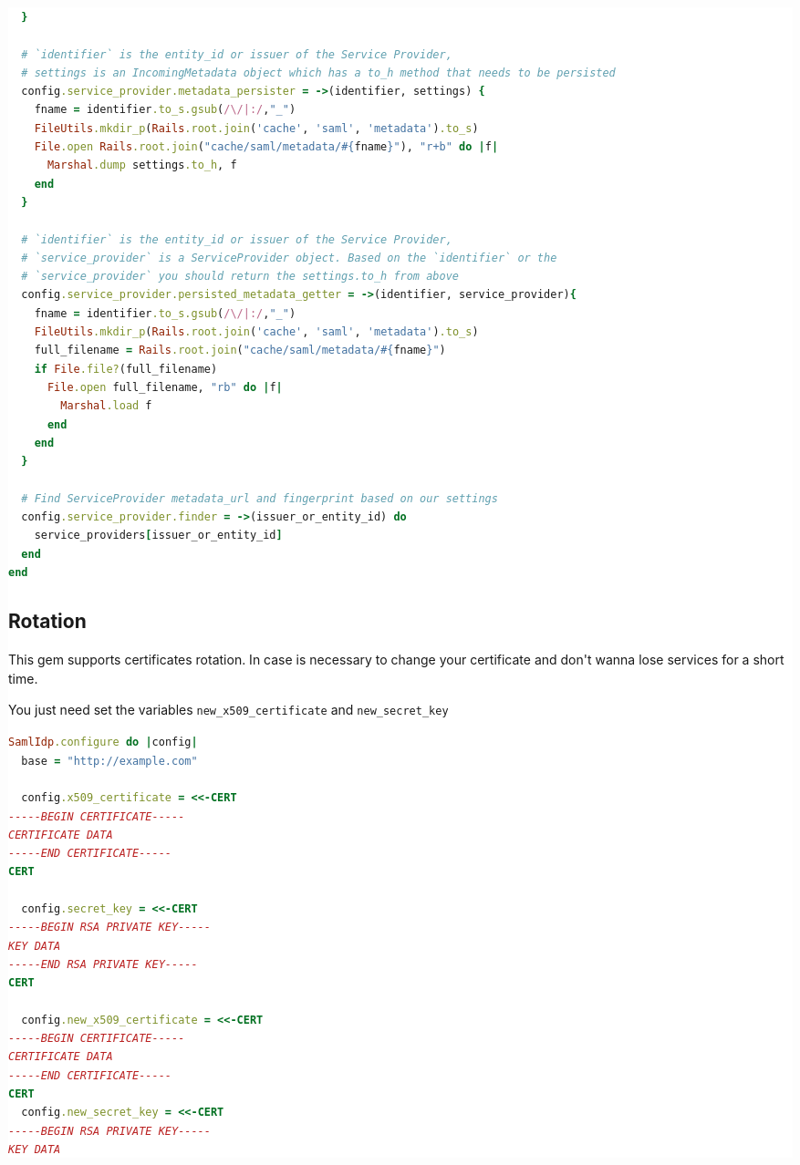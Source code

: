```ruby
  }

  # `identifier` is the entity_id or issuer of the Service Provider,
  # settings is an IncomingMetadata object which has a to_h method that needs to be persisted
  config.service_provider.metadata_persister = ->(identifier, settings) {
    fname = identifier.to_s.gsub(/\/|:/,"_")
    FileUtils.mkdir_p(Rails.root.join('cache', 'saml', 'metadata').to_s)
    File.open Rails.root.join("cache/saml/metadata/#{fname}"), "r+b" do |f|
      Marshal.dump settings.to_h, f
    end
  }

  # `identifier` is the entity_id or issuer of the Service Provider,
  # `service_provider` is a ServiceProvider object. Based on the `identifier` or the
  # `service_provider` you should return the settings.to_h from above
  config.service_provider.persisted_metadata_getter = ->(identifier, service_provider){
    fname = identifier.to_s.gsub(/\/|:/,"_")
    FileUtils.mkdir_p(Rails.root.join('cache', 'saml', 'metadata').to_s)
    full_filename = Rails.root.join("cache/saml/metadata/#{fname}")
    if File.file?(full_filename)
      File.open full_filename, "rb" do |f|
        Marshal.load f
      end
    end
  }

  # Find ServiceProvider metadata_url and fingerprint based on our settings
  config.service_provider.finder = ->(issuer_or_entity_id) do
    service_providers[issuer_or_entity_id]
  end
end
```

## Rotation

This gem supports certificates rotation. In case is necessary to change your certificate and don't wanna lose services for a short time.

You just need set the variables ```new_x509_certificate``` and ```new_secret_key```

```ruby
SamlIdp.configure do |config|
  base = "http://example.com"

  config.x509_certificate = <<-CERT
-----BEGIN CERTIFICATE-----
CERTIFICATE DATA
-----END CERTIFICATE-----
CERT

  config.secret_key = <<-CERT
-----BEGIN RSA PRIVATE KEY-----
KEY DATA
-----END RSA PRIVATE KEY-----
CERT

  config.new_x509_certificate = <<-CERT
-----BEGIN CERTIFICATE-----
CERTIFICATE DATA
-----END CERTIFICATE-----
CERT
  config.new_secret_key = <<-CERT
-----BEGIN RSA PRIVATE KEY-----
KEY DATA
```